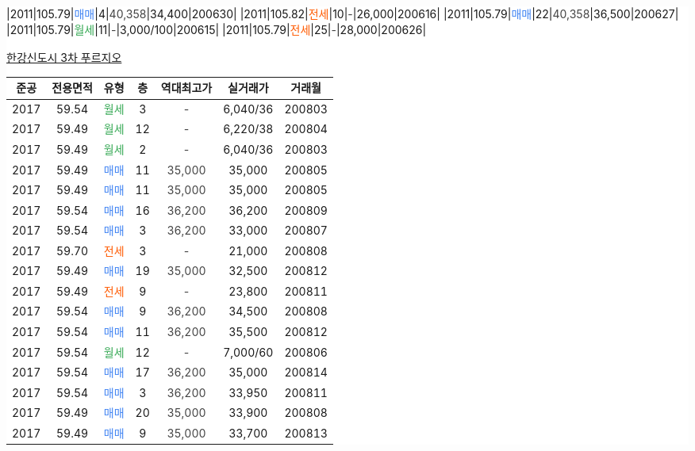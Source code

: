 |2011|105.79|<span style="color:#4285f3">매매</span>|4|<span style="color:#444444">40,358</span>|34,400|200630|
|2011|105.82|<span style="color:#ff5a00">전세</span>|10|<span style="color:#444444">-</span>|26,000|200616|
|2011|105.79|<span style="color:#4285f3">매매</span>|22|<span style="color:#444444">40,358</span>|36,500|200627|
|2011|105.79|<span style="color:#34a853">월세</span>|11|<span style="color:#444444">-</span>|3,000/100|200615|
|2011|105.79|<span style="color:#ff5a00">전세</span>|25|<span style="color:#444444">-</span>|28,000|200626|


<script async src="//pagead2.googlesyndication.com/pagead/js/adsbygoogle.js"></script>

<ins class="adsbygoogle"
     style="display:block"
     data-ad-client="ca-pub-2446590836940007"
     data-ad-slot="1659523306"
     data-ad-format="auto"
     data-full-width-responsive="true"></ins>
<script>
(adsbygoogle = window.adsbygoogle || []).push({});
</script>


[한강신도시 3차 푸르지오](https://search.naver.com/search.naver?query=%EA%B2%BD%EA%B8%B0%EB%8F%84+%EA%B9%80%ED%8F%AC%EC%8B%9C+%EA%B5%AC%EB%9E%98%EB%8F%99+%ED%95%9C%EA%B0%95%EC%8B%A0%EB%8F%84%EC%8B%9C+3%EC%B0%A8+%ED%91%B8%EB%A5%B4%EC%A7%80%EC%98%A4)

|준공|전용면적|유형|층|역대최고가|실거래가|거래월|
|:---:|:---:|:---:|:---:|:---:|:---:|:---:|
|2017|59.54|<span style="color:#34a853">월세</span>|3|<span style="color:#444444">-</span>|6,040/36|200803|
|2017|59.49|<span style="color:#34a853">월세</span>|12|<span style="color:#444444">-</span>|6,220/38|200804|
|2017|59.49|<span style="color:#34a853">월세</span>|2|<span style="color:#444444">-</span>|6,040/36|200803|
|2017|59.49|<span style="color:#4285f3">매매</span>|11|<span style="color:#444444">35,000</span>|35,000|200805|
|2017|59.49|<span style="color:#4285f3">매매</span>|11|<span style="color:#444444">35,000</span>|35,000|200805|
|2017|59.54|<span style="color:#4285f3">매매</span>|16|<span style="color:#444444">36,200</span>|36,200|200809|
|2017|59.54|<span style="color:#4285f3">매매</span>|3|<span style="color:#444444">36,200</span>|33,000|200807|
|2017|59.70|<span style="color:#ff5a00">전세</span>|3|<span style="color:#444444">-</span>|21,000|200808|
|2017|59.49|<span style="color:#4285f3">매매</span>|19|<span style="color:#444444">35,000</span>|32,500|200812|
|2017|59.49|<span style="color:#ff5a00">전세</span>|9|<span style="color:#444444">-</span>|23,800|200811|
|2017|59.54|<span style="color:#4285f3">매매</span>|9|<span style="color:#444444">36,200</span>|34,500|200808|
|2017|59.54|<span style="color:#4285f3">매매</span>|11|<span style="color:#444444">36,200</span>|35,500|200812|
|2017|59.54|<span style="color:#34a853">월세</span>|12|<span style="color:#444444">-</span>|7,000/60|200806|
|2017|59.54|<span style="color:#4285f3">매매</span>|17|<span style="color:#444444">36,200</span>|35,000|200814|
|2017|59.54|<span style="color:#4285f3">매매</span>|3|<span style="color:#444444">36,200</span>|33,950|200811|
|2017|59.49|<span style="color:#4285f3">매매</span>|20|<span style="color:#444444">35,000</span>|33,900|200808|
|2017|59.49|<span style="color:#4285f3">매매</span>|9|<span style="color:#444444">35,000</span>|33,700|200813|
